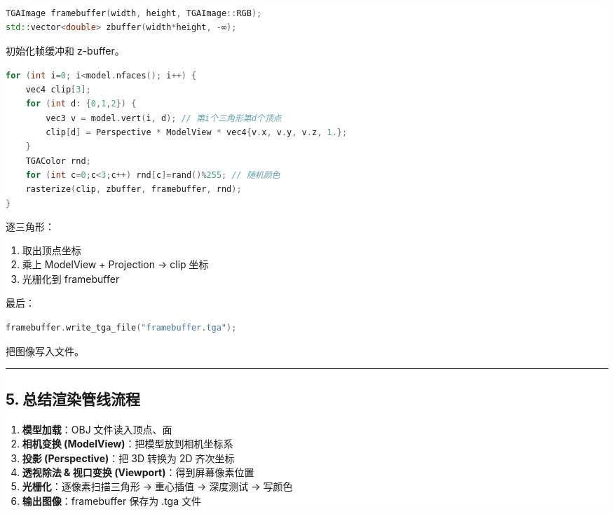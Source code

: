 ```cpp
TGAImage framebuffer(width, height, TGAImage::RGB);
std::vector<double> zbuffer(width*height, -∞);
```

初始化帧缓冲和 z-buffer。

```cpp
for (int i=0; i<model.nfaces(); i++) {
    vec4 clip[3];
    for (int d: {0,1,2}) {
        vec3 v = model.vert(i, d); // 第i个三角形第d个顶点
        clip[d] = Perspective * ModelView * vec4{v.x, v.y, v.z, 1.};
    }
    TGAColor rnd;
    for (int c=0;c<3;c++) rnd[c]=rand()%255; // 随机颜色
    rasterize(clip, zbuffer, framebuffer, rnd);
}
```

逐三角形：

1. 取出顶点坐标
2. 乘上 ModelView + Projection → clip 坐标
3. 光栅化到 framebuffer

最后：

```cpp
framebuffer.write_tga_file("framebuffer.tga");
```

把图像写入文件。

---

## 5. 总结渲染管线流程

1. **模型加载**：OBJ 文件读入顶点、面
2. **相机变换 (ModelView)**：把模型放到相机坐标系
3. **投影 (Perspective)**：把 3D 转换为 2D 齐次坐标
4. **透视除法 & 视口变换 (Viewport)**：得到屏幕像素位置
5. **光栅化**：逐像素扫描三角形 → 重心插值 → 深度测试 → 写颜色
6. **输出图像**：framebuffer 保存为 .tga 文件
